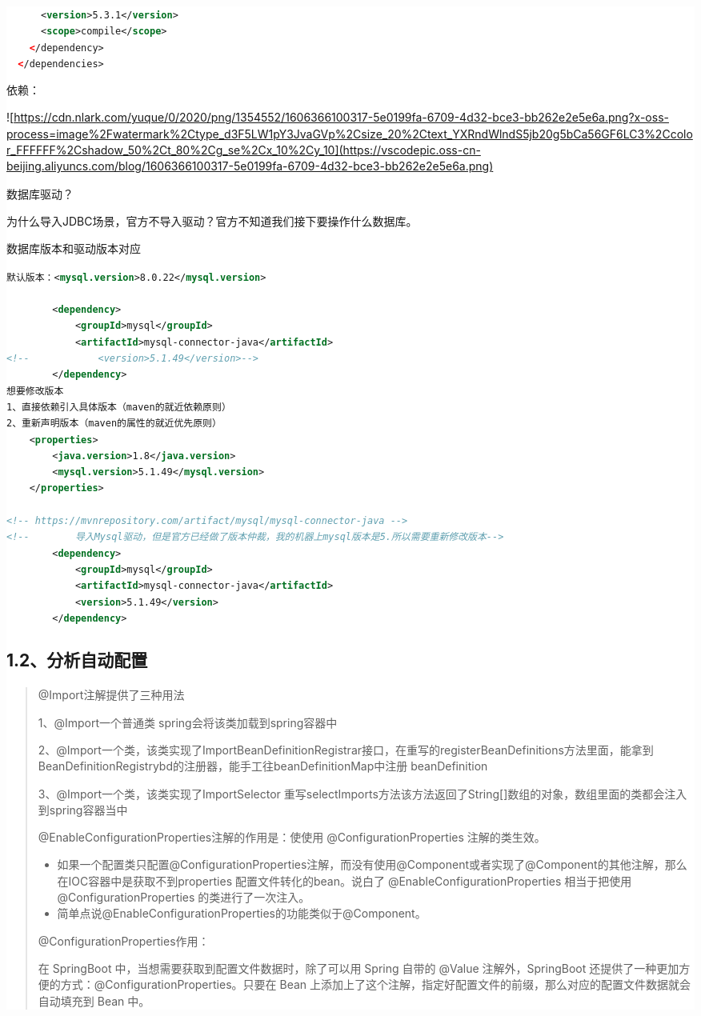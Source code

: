 ```xml
      <version>5.3.1</version>
      <scope>compile</scope>
    </dependency>
  </dependencies>
```

依赖：

![https://cdn.nlark.com/yuque/0/2020/png/1354552/1606366100317-5e0199fa-6709-4d32-bce3-bb262e2e5e6a.png?x-oss-process=image%2Fwatermark%2Ctype_d3F5LW1pY3JvaGVp%2Csize_20%2Ctext_YXRndWlndS5jb20g5bCa56GF6LC3%2Ccolor_FFFFFF%2Cshadow_50%2Ct_80%2Cg_se%2Cx_10%2Cy_10](https://vscodepic.oss-cn-beijing.aliyuncs.com/blog/1606366100317-5e0199fa-6709-4d32-bce3-bb262e2e5e6a.png)

数据库驱动？

为什么导入JDBC场景，官方不导入驱动？官方不知道我们接下要操作什么数据库。

数据库版本和驱动版本对应

```xml
默认版本：<mysql.version>8.0.22</mysql.version>

        <dependency>
            <groupId>mysql</groupId>
            <artifactId>mysql-connector-java</artifactId>
<!--            <version>5.1.49</version>-->
        </dependency>
想要修改版本
1、直接依赖引入具体版本（maven的就近依赖原则）
2、重新声明版本（maven的属性的就近优先原则）
    <properties>
        <java.version>1.8</java.version>
        <mysql.version>5.1.49</mysql.version>
    </properties>

<!-- https://mvnrepository.com/artifact/mysql/mysql-connector-java -->
<!--        导入Mysql驱动，但是官方已经做了版本仲裁，我的机器上mysql版本是5.所以需要重新修改版本-->
        <dependency>
            <groupId>mysql</groupId>
            <artifactId>mysql-connector-java</artifactId>
            <version>5.1.49</version>
        </dependency>
```

## 1.2、分析自动配置

> @Import注解提供了三种用法
>
>
> 1、@Import一个普通类 spring会将该类加载到spring容器中
>
> 2、@Import一个类，该类实现了ImportBeanDefinitionRegistrar接口，在重写的registerBeanDefinitions方法里面，能拿到BeanDefinitionRegistrybd的注册器，能手工往beanDefinitionMap中注册 beanDefinition
>
> 3、@Import一个类，该类实现了ImportSelector 重写selectImports方法该方法返回了String[]数组的对象，数组里面的类都会注入到spring容器当中
>
> @EnableConfigurationProperties注解的作用是：使使用 @ConfigurationProperties 注解的类生效。
>
> - 如果一个配置类只配置@ConfigurationProperties注解，而没有使用@Component或者实现了@Component的其他注解，那么在IOC容器中是获取不到properties 配置文件转化的bean。说白了 @EnableConfigurationProperties 相当于把使用 @ConfigurationProperties 的类进行了一次注入。
> - 简单点说@EnableConfigurationProperties的功能类似于@Component。
>
> @ConfigurationProperties作用：
>
> 在 SpringBoot 中，当想需要获取到配置文件数据时，除了可以用 Spring 自带的 @Value 注解外，SpringBoot 还提供了一种更加方便的方式：@ConfigurationProperties。只要在 Bean 上添加上了这个注解，指定好配置文件的前缀，那么对应的配置文件数据就会自动填充到 Bean 中。
